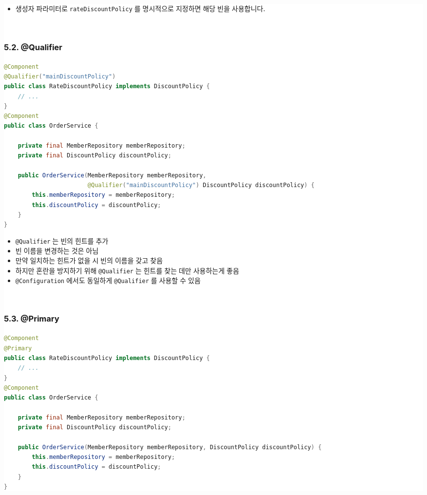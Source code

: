 - 생성자 파라미터로 `rateDiscountPolicy` 를 명시적으로 지정하면 해당 빈을 사용합니다.

<br>

### 5.2. @Qualifier

```java
@Component
@Qualifier("mainDiscountPolicy")
public class RateDiscountPolicy implements DiscountPolicy {
    // ...
}
@Component
public class OrderService {

    private final MemberRepository memberRepository;
    private final DiscountPolicy discountPolicy;

    public OrderService(MemberRepository memberRepository,
                        @Qualifier("mainDiscountPolicy") DiscountPolicy discountPolicy) {
        this.memberRepository = memberRepository;
        this.discountPolicy = discountPolicy;
    }
}
```

- `@Qualifier` 는 빈의 힌트를 추가
- 빈 이름을 변경하는 것은 아님
- 만약 일치하는 힌트가 없을 시 빈의 이름을 갖고 찾음
- 하지만 혼란을 방지하기 위해 `@Qualifier` 는 힌트를 찾는 데만 사용하는게 좋음
- `@Configuration` 에서도 동일하게 `@Qualifier` 를 사용할 수 있음

<br>

### 5.3. @Primary

```java
@Component
@Primary
public class RateDiscountPolicy implements DiscountPolicy {
    // ...
}
@Component
public class OrderService {

    private final MemberRepository memberRepository;
    private final DiscountPolicy discountPolicy;

    public OrderService(MemberRepository memberRepository, DiscountPolicy discountPolicy) {
        this.memberRepository = memberRepository;
        this.discountPolicy = discountPolicy;
    }
}
```

